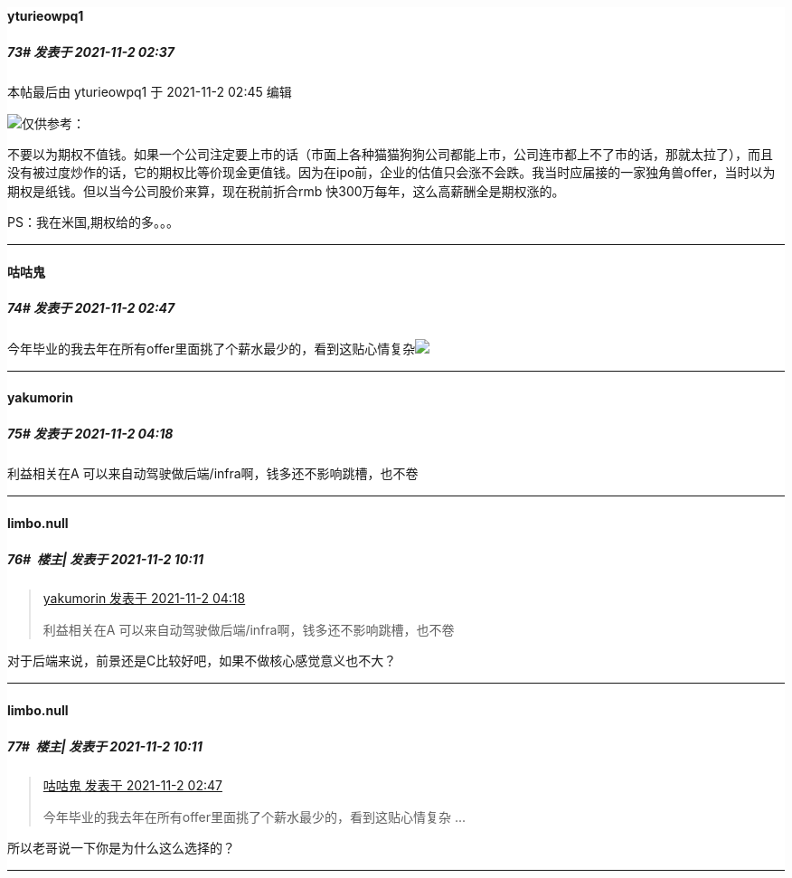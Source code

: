 ####  yturieowpq1  
##### 73#       发表于 2021-11-2 02:37


 本帖最后由 yturieowpq1 于 2021-11-2 02:45 编辑 

<img src="https://static.saraba1st.com/image/smiley/face2017/037.png" referrerpolicy="no-referrer">仅供参考：

不要以为期权不值钱。如果一个公司注定要上市的话（市面上各种猫猫狗狗公司都能上市，公司连市都上不了市的话，那就太拉了），而且没有被过度炒作的话，它的期权比等价现金更值钱。因为在ipo前，企业的估值只会涨不会跌。我当时应届接的一家独角兽offer，当时以为期权是纸钱。但以当今公司股价来算，现在税前折合rmb 快300万每年，这么高薪酬全是期权涨的。

PS：我在米国,期权给的多。。。


*****

####  咕咕鬼  
##### 74#       发表于 2021-11-2 02:47


今年毕业的我去年在所有offer里面挑了个薪水最少的，看到这贴心情复杂<img src="https://static.saraba1st.com/image/smiley/face2017/167.png" referrerpolicy="no-referrer">


*****

####  yakumorin  
##### 75#       发表于 2021-11-2 04:18


利益相关在A 可以来自动驾驶做后端/infra啊，钱多还不影响跳槽，也不卷




*****

####  limbo.null  
##### 76#         楼主| 发表于 2021-11-2 10:11

<blockquote><a href="httphttps://bbs.saraba1st.com/2b/forum.php?mod=redirect&amp;goto=findpost&amp;pid=53372624&amp;ptid=2035088" target="_blank">yakumorin 发表于 2021-11-2 04:18</a>

利益相关在A 可以来自动驾驶做后端/infra啊，钱多还不影响跳槽，也不卷</blockquote>
对于后端来说，前景还是C比较好吧，如果不做核心感觉意义也不大？

*****

####  limbo.null  
##### 77#         楼主| 发表于 2021-11-2 10:11

<blockquote><a href="httphttps://bbs.saraba1st.com/2b/forum.php?mod=redirect&amp;goto=findpost&amp;pid=53372506&amp;ptid=2035088" target="_blank">咕咕鬼 发表于 2021-11-2 02:47</a>

今年毕业的我去年在所有offer里面挑了个薪水最少的，看到这贴心情复杂 ...</blockquote>
所以老哥说一下你是为什么这么选择的？

*****
